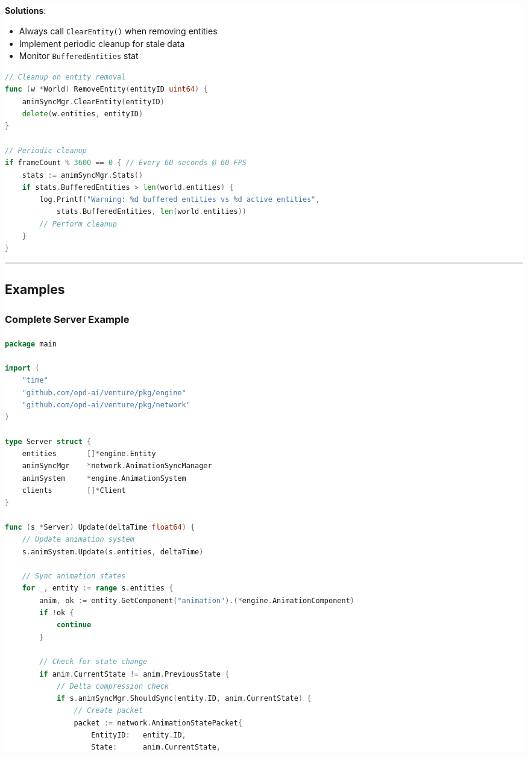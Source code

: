 **Solutions**:
- Always call `ClearEntity()` when removing entities
- Implement periodic cleanup for stale data
- Monitor `BufferedEntities` stat

```go
// Cleanup on entity removal
func (w *World) RemoveEntity(entityID uint64) {
    animSyncMgr.ClearEntity(entityID)
    delete(w.entities, entityID)
}

// Periodic cleanup
if frameCount % 3600 == 0 { // Every 60 seconds @ 60 FPS
    stats := animSyncMgr.Stats()
    if stats.BufferedEntities > len(world.entities) {
        log.Printf("Warning: %d buffered entities vs %d active entities",
            stats.BufferedEntities, len(world.entities))
        // Perform cleanup
    }
}
```

---

## Examples

### Complete Server Example

```go
package main

import (
    "time"
    "github.com/opd-ai/venture/pkg/engine"
    "github.com/opd-ai/venture/pkg/network"
)

type Server struct {
    entities       []*engine.Entity
    animSyncMgr    *network.AnimationSyncManager
    animSystem     *engine.AnimationSystem
    clients        []*Client
}

func (s *Server) Update(deltaTime float64) {
    // Update animation system
    s.animSystem.Update(s.entities, deltaTime)
    
    // Sync animation states
    for _, entity := range s.entities {
        anim, ok := entity.GetComponent("animation").(*engine.AnimationComponent)
        if !ok {
            continue
        }
        
        // Check for state change
        if anim.CurrentState != anim.PreviousState {
            // Delta compression check
            if s.animSyncMgr.ShouldSync(entity.ID, anim.CurrentState) {
                // Create packet
                packet := network.AnimationStatePacket{
                    EntityID:   entity.ID,
                    State:      anim.CurrentState,
```